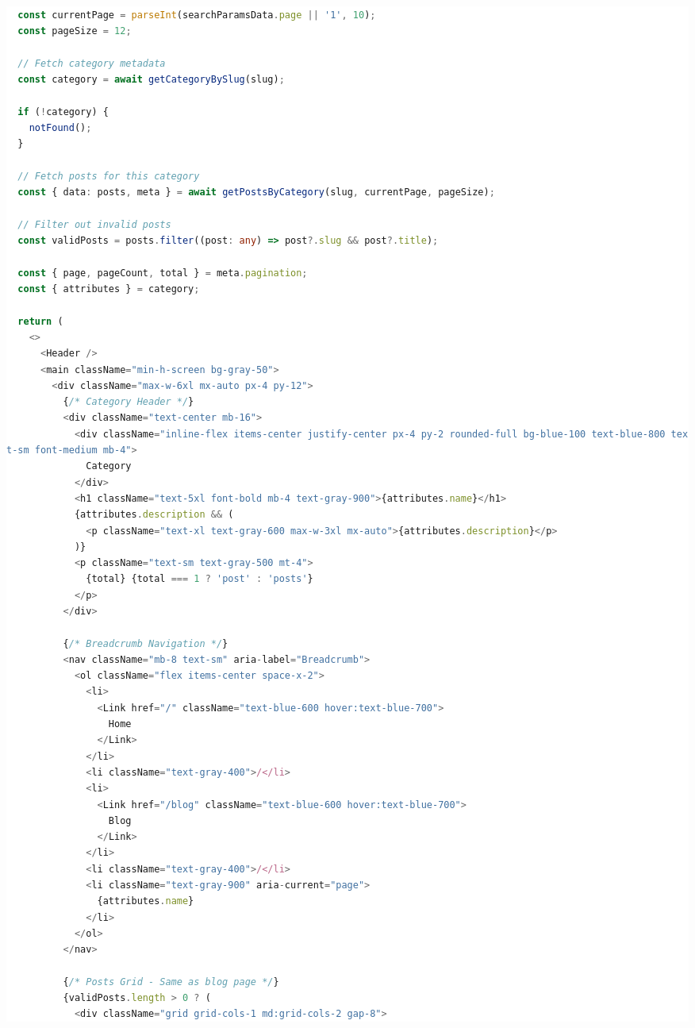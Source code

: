 ```typescript
  const currentPage = parseInt(searchParamsData.page || '1', 10);
  const pageSize = 12;

  // Fetch category metadata
  const category = await getCategoryBySlug(slug);

  if (!category) {
    notFound();
  }

  // Fetch posts for this category
  const { data: posts, meta } = await getPostsByCategory(slug, currentPage, pageSize);

  // Filter out invalid posts
  const validPosts = posts.filter((post: any) => post?.slug && post?.title);

  const { page, pageCount, total } = meta.pagination;
  const { attributes } = category;

  return (
    <>
      <Header />
      <main className="min-h-screen bg-gray-50">
        <div className="max-w-6xl mx-auto px-4 py-12">
          {/* Category Header */}
          <div className="text-center mb-16">
            <div className="inline-flex items-center justify-center px-4 py-2 rounded-full bg-blue-100 text-blue-800 text-sm font-medium mb-4">
              Category
            </div>
            <h1 className="text-5xl font-bold mb-4 text-gray-900">{attributes.name}</h1>
            {attributes.description && (
              <p className="text-xl text-gray-600 max-w-3xl mx-auto">{attributes.description}</p>
            )}
            <p className="text-sm text-gray-500 mt-4">
              {total} {total === 1 ? 'post' : 'posts'}
            </p>
          </div>

          {/* Breadcrumb Navigation */}
          <nav className="mb-8 text-sm" aria-label="Breadcrumb">
            <ol className="flex items-center space-x-2">
              <li>
                <Link href="/" className="text-blue-600 hover:text-blue-700">
                  Home
                </Link>
              </li>
              <li className="text-gray-400">/</li>
              <li>
                <Link href="/blog" className="text-blue-600 hover:text-blue-700">
                  Blog
                </Link>
              </li>
              <li className="text-gray-400">/</li>
              <li className="text-gray-900" aria-current="page">
                {attributes.name}
              </li>
            </ol>
          </nav>

          {/* Posts Grid - Same as blog page */}
          {validPosts.length > 0 ? (
            <div className="grid grid-cols-1 md:grid-cols-2 gap-8">
```